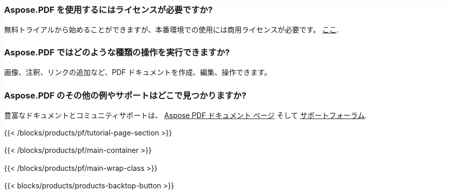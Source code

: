 ### Aspose.PDF を使用するにはライセンスが必要ですか?
無料トライアルから始めることができますが、本番環境での使用には商用ライセンスが必要です。 [ここ](https://purchase。aspose.com/buy).

### Aspose.PDF ではどのような種類の操作を実行できますか?
画像、注釈、リンクの追加など、PDF ドキュメントを作成、編集、操作できます。

### Aspose.PDF のその他の例やサポートはどこで見つかりますか?
豊富なドキュメントとコミュニティサポートは、 [Aspose PDF ドキュメント ページ](https://reference.aspose.com/pdf/net/) そして [サポートフォーラム](https://forum。aspose.com/c/pdf/10).

{{< /blocks/products/pf/tutorial-page-section >}}

{{< /blocks/products/pf/main-container >}}

{{< /blocks/products/pf/main-wrap-class >}}

{{< blocks/products/products-backtop-button >}}